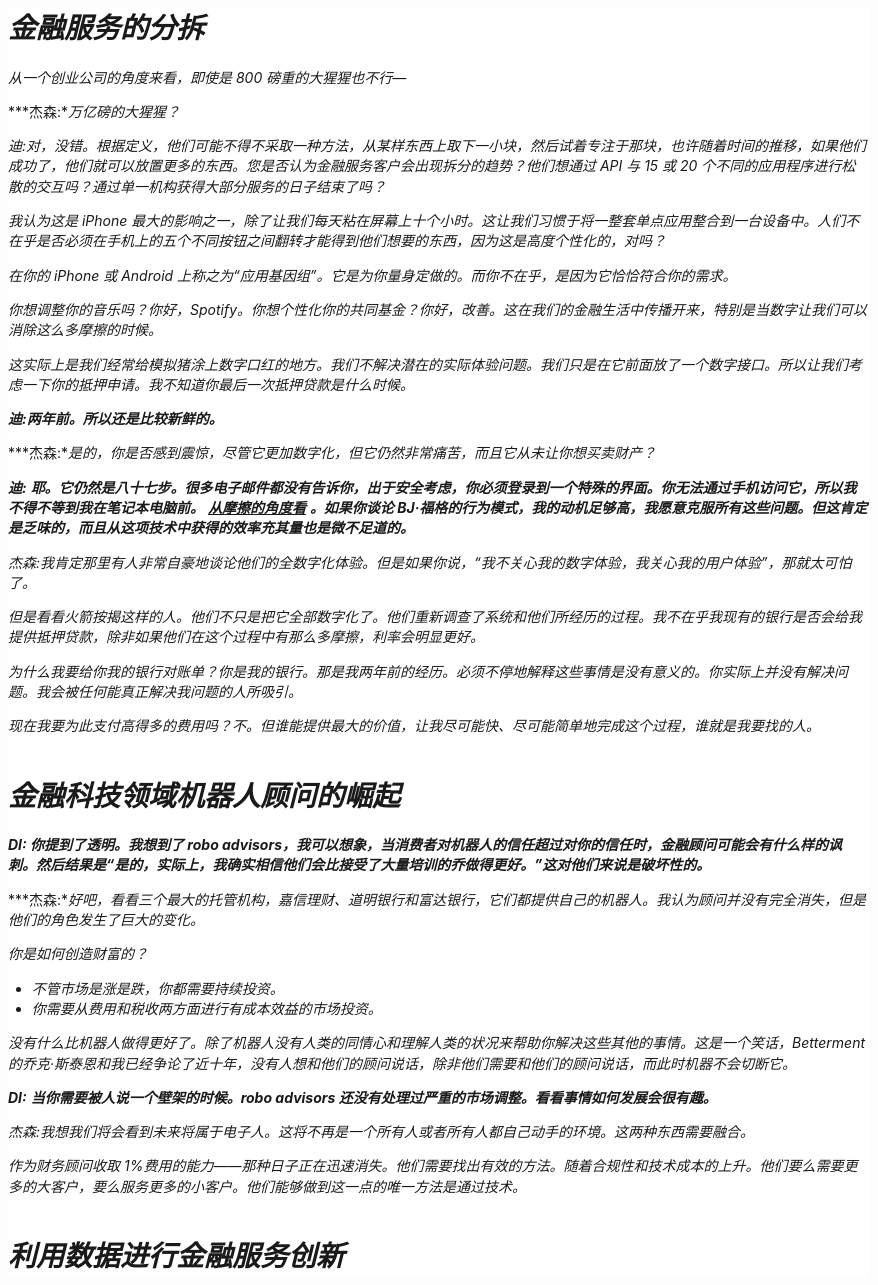 # *金融服务的分拆*

*从一个创业公司的角度来看，即使是 800 磅重的大猩猩也不行—*

***杰森:**万亿磅的大猩猩？*

*迪:对，没错。根据定义，他们可能不得不采取一种方法，从某样东西上取下一小块，然后试着专注于那块，也许随着时间的推移，如果他们成功了，他们就可以放置更多的东西。您是否认为金融服务客户会出现拆分的趋势？他们想通过 API 与 15 或 20 个不同的应用程序进行松散的交互吗？通过单一机构获得大部分服务的日子结束了吗？*

*我认为这是 iPhone 最大的影响之一，除了让我们每天粘在屏幕上十个小时。这让我们习惯于将一整套单点应用整合到一台设备中。人们不在乎是否必须在手机上的五个不同按钮之间翻转才能得到他们想要的东西，因为这是高度个性化的，对吗？*

*在你的 iPhone 或 Android 上称之为“应用基因组”。它是为你量身定做的。而你不在乎，是因为它恰恰符合你的需求。*

*你想调整你的音乐吗？你好，Spotify。你想个性化你的共同基金？你好，改善。这在我们的金融生活中传播开来，特别是当数字让我们可以消除这么多摩擦的时候。*

*这实际上是我们经常给模拟猪涂上数字口红的地方。我们不解决潜在的实际体验问题。我们只是在它前面放了一个数字接口。所以让我们考虑一下你的抵押申请。我不知道你最后一次抵押贷款是什么时候。*

***迪:*两年前。所以还是比较新鲜的。****

***杰森:**是的，你是否感到震惊，尽管它更加数字化，但它仍然非常痛苦，而且它从未让你想买卖财产？*

***迪:** ***耶。它仍然是八十七步。很多电子邮件都没有告诉你，出于安全考虑，你必须登录到一个特殊的界面。你无法通过手机访问它，所以我不得不等到我在笔记本电脑前。*** [***从摩擦的角度看***](https://digintent.com/how-to-minimize-product-friction/) ***。如果你谈论 BJ·福格的行为模式，我的动机足够高，我愿意克服所有这些问题。但这肯定是乏味的，而且从这项技术中获得的效率充其量也是微不足道的。****

*杰森:我肯定那里有人非常自豪地谈论他们的全数字化体验。但是如果你说，“我不关心我的数字体验，我关心我的用户体验”，那就太可怕了。*

*但是看看火箭按揭这样的人。他们不只是把它全部数字化了。他们重新调查了系统和他们所经历的过程。我不在乎我现有的银行是否会给我提供抵押贷款，除非如果他们在这个过程中有那么多摩擦，利率会明显更好。*

*为什么我要给你我的银行对账单？你是我的银行。那是我两年前的经历。必须不停地解释这些事情是没有意义的。你实际上并没有解决问题。我会被任何能真正解决我问题的人所吸引。*

*现在我要为此支付高得多的费用吗？不。但谁能提供最大的价值，让我尽可能快、尽可能简单地完成这个过程，谁就是我要找的人。*

# *金融科技领域机器人顾问的崛起*

***DI: *你提到了透明。我想到了 robo advisors，我可以想象，当消费者对机器人的信任超过对你的信任时，金融顾问可能会有什么样的讽刺。然后结果是“是的，实际上，我确实相信他们会比接受了大量培训的乔做得更好。”这对他们来说是破坏性的。****

***杰森:**好吧，看看三个最大的托管机构，嘉信理财、道明银行和富达银行，它们都提供自己的机器人。我认为顾问并没有完全消失，但是他们的角色发生了巨大的变化。*

*你是如何创造财富的？*

*   *不管市场是涨是跌，你都需要持续投资。*
*   *你需要从费用和税收两方面进行有成本效益的市场投资。*

*没有什么比机器人做得更好了。除了机器人没有人类的同情心和理解人类的状况来帮助你解决这些其他的事情。这是一个笑话，Betterment 的乔克·斯泰恩和我已经争论了近十年，没有人想和他们的顾问说话，除非他们需要和他们的顾问说话，而此时机器不会切断它。*

***DI:** ***当你需要被人说一个壁架的时候。robo advisors 还没有处理过严重的市场调整。看看事情如何发展会很有趣。****

*杰森:我想我们将会看到未来将属于电子人。这将不再是一个所有人或者所有人都自己动手的环境。这两种东西需要融合。*

*作为财务顾问收取 1%费用的能力——那种日子正在迅速消失。他们需要找出有效的方法。随着合规性和技术成本的上升。他们要么需要更多的大客户，要么服务更多的小客户。他们能够做到这一点的唯一方法是通过技术。*

# *利用数据进行金融服务创新*
